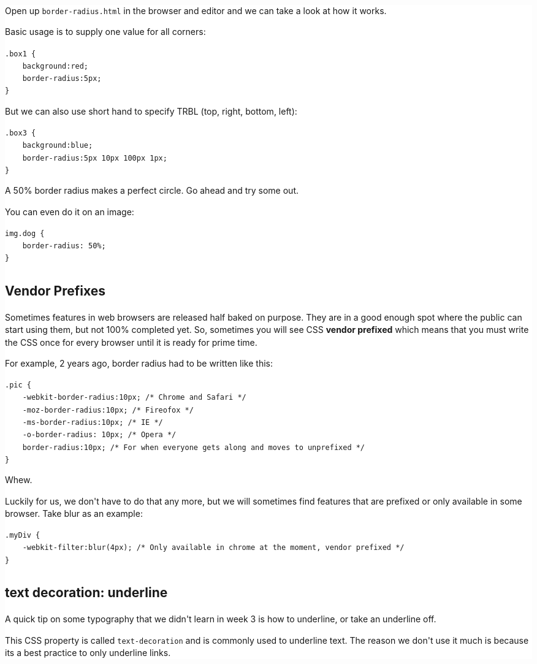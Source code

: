 Open up `border-radius.html` in the browser and editor and we can take a look at how it works.

Basic usage is to supply one value for all corners:

	.box1 {
		background:red;
		border-radius:5px;
	}

But we can also use short hand to specify TRBL (top, right, bottom, left):

	.box3 {
		background:blue;
		border-radius:5px 10px 100px 1px;
	}

A 50% border radius makes a perfect circle. Go ahead and try some out.

You can even do it on an image:

	img.dog {
		border-radius: 50%;
	}

## Vendor Prefixes

Sometimes features in web browsers are released half baked on purpose. They are in a good enough spot where the public can start using them, but not 100% completed yet. So, sometimes you will see CSS **vendor prefixed** which means that you must write the CSS once for every browser until it is ready for prime time.

For example, 2 years ago, border radius had to be written like this:

	.pic {
		-webkit-border-radius:10px; /* Chrome and Safari */
		-moz-border-radius:10px; /* Fireofox */
		-ms-border-radius:10px; /* IE */
		-o-border-radius: 10px; /* Opera */
		border-radius:10px; /* For when everyone gets along and moves to unprefixed */
	}

Whew.

Luckily for us, we don't have to do that any more, but we will sometimes find features that are prefixed or only available in some browser. Take blur as an example:

	.myDiv {
		-webkit-filter:blur(4px); /* Only available in chrome at the moment, vendor prefixed */
	}


## text decoration: underline

A quick tip on some typography that we didn't learn in week 3 is how to underline, or take an underline off.

This CSS property is called `text-decoration` and is commonly used to underline text. The reason we don't use it much is because its a best practice to only underline links.
